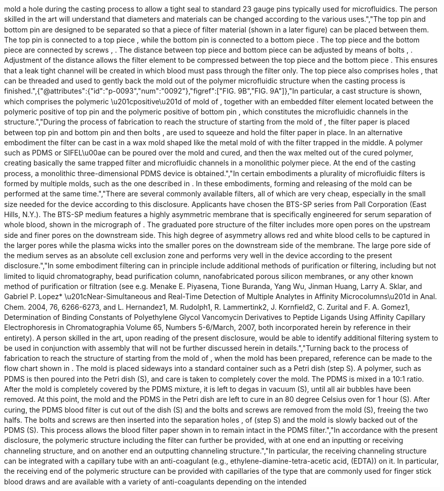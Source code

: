 mold a hole during the casting process to allow a tight seal to standard 23 gauge pins typically used for microfluidics. The person skilled in the art will understand that diameters and materials can be changed according to the various uses.","The top pin  and bottom pin  are designed to be separated so that a piece of filter material (shown in a later figure) can be placed between them. The top pin  is connected to a top piece , while the bottom pin  is connected to a bottom piece . The top piece  and the bottom piece  are connected by screws , . The distance between top piece  and bottom piece  can be adjusted by means of bolts , . Adjustment of the distance allows the filter element to be compressed between the top piece  and the bottom piece . This ensures that a leak tight channel will be created in which blood must pass through the filter only. The top piece  also comprises holes ,  that can be threaded and used to gently back the mold out of the polymer microfluidic structure when the casting process is finished.",{"@attributes":{"id":"p-0093","num":"0092"},"figref":["FIG. 9B","FIG. 9A"]},"In particular, a cast structure  is shown, which comprises the polymeric \u201cpositive\u201d of mold  of , together with an embedded filter element  located between the polymeric positive of top pin  and the polymeric positive of bottom pin , which constitutes the microfluidic channels in the structure.","During the process of fabrication to reach the structure of  starting from the mold of , the filter paper  is placed between top pin  and bottom pin  and then bolts ,  are used to squeeze and hold the filter paper in place. In an alternative embodiment the filter can be cast in a wax mold shaped like the metal mold of  with the filter trapped in the middle. A polymer such as PDMS or SIFEL\u00ae can be poured over the mold and cured, and then the wax melted out of the cured polymer, creating basically the same trapped filter and microfluidic channels in a monolithic polymer piece. At the end of the casting process, a monolithic three-dimensional PDMS device is obtained.","In certain embodiments a plurality of microfluidic filters is formed by multiple molds, such as the one described in . In these embodiments, forming and releasing of the mold can be performed at the same time.","There are several commonly available filters, all of which are very cheap, especially in the small size needed for the device according to this disclosure. Applicants have chosen the BTS-SP series from Pall Corporation (East Hills, N.Y.). The BTS-SP medium features a highly asymmetric membrane that is specifically engineered for serum separation of whole blood, shown in the micrograph of . The graduated pore structure of the filter includes more open pores  on the upstream side and finer pores  on the downstream side. This high degree of asymmetry allows red and white blood cells to be captured in the larger pores while the plasma wicks into the smaller pores on the downstream side of the membrane. The large pore side of the medium serves as an absolute cell exclusion zone and performs very well in the device according to the present disclosure.","In some embodiment filtering can in principle include additional methods of purification or filtering, including but not limited to liquid chromatography, bead purification column, nanofabricated porous silicon membranes, or any other known method of purification or filtration (see e.g. Menake E. Piyasena, Tione Buranda, Yang Wu, Jinman Huang, Larry A. Sklar, and Gabriel P. Lopez* \u201cNear-Simultaneous and Real-Time Detection of Multiple Analytes in Affinity Microcolumns\u201d in Anal. Chem. 2004, 76, 6266-6273, and L. Hernandez1, M. Rudolph1, R. Lammertink2, J. Kornfield2, C. Zurital and F. A. Gomez1, Determination of Binding Constants of Polyethylene Glycol Vancomycin Derivatives to Peptide Ligands Using Affinity Capillary Electrophoresis in Chromatographia Volume 65, Numbers 5-6\/March, 2007, both incorporated herein by reference in their entirety). A person skilled in the art, upon reading of the present disclosure, would be able to identify additional filtering system to be used in conjunction with assembly that will not be further discussed herein in details.","Turning back to the process of fabrication to reach the structure of  starting from the mold of , when the mold  has been prepared, reference can be made to the flow chart shown in . The mold  is placed sideways into a standard container such as a Petri dish (step S). A polymer, such as PDMS is then poured into the Petri dish (S), and care is taken to completely cover the mold. The PDMS is mixed in a 10:1 ratio. After the mold is completely covered by the PDMS mixture, it is left to degas in vacuum (S), until all air bubbles have been removed. At this point, the mold and the PDMS in the Petri dish are left to cure in an 80 degree Celsius oven for 1 hour (S). After curing, the PDMS blood filter is cut out of the dish (S) and the bolts and screws are removed from the mold (S), freeing the two halfs. The bolts and screws are then inserted into the separation holes ,  of  (step S) and the mold is slowly backed out of the PDMS (S). This process allows the blood filter paper  shown in  to remain intact in the PDMS filter.","In accordance with the present disclosure, the polymeric structure including the filter can further be provided, with at one end an inputting or receiving channeling structure, and on another end an outputting channeling structure.","In particular, the receiving channeling structure can be integrated with a capillary tube with an anti-coagulant (e.g., ethylene-diamine-tetra-acetic acid, (EDTA)) on it. In particular, the receiving end of the polymeric structure can be provided with capillaries of the type that are commonly used for finger stick blood draws and are available with a variety of anti-coagulants depending on the intended